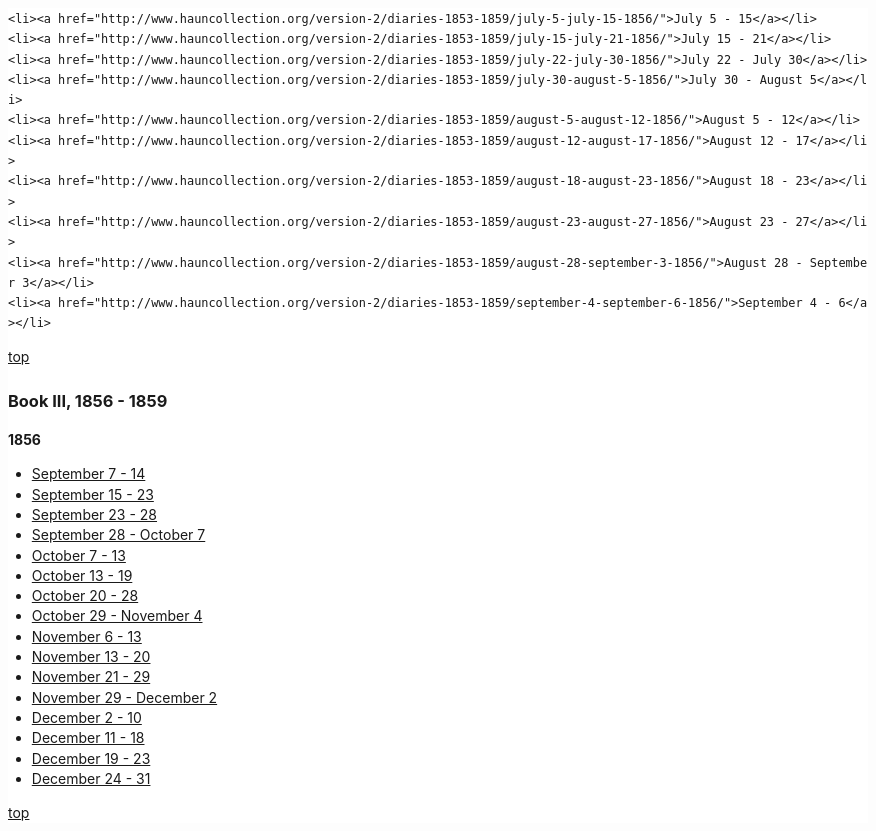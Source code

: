  	<li><a href="http://www.hauncollection.org/version-2/diaries-1853-1859/july-5-july-15-1856/">July 5 - 15</a></li>
 	<li><a href="http://www.hauncollection.org/version-2/diaries-1853-1859/july-15-july-21-1856/">July 15 - 21</a></li>
 	<li><a href="http://www.hauncollection.org/version-2/diaries-1853-1859/july-22-july-30-1856/">July 22 - July 30</a></li>
 	<li><a href="http://www.hauncollection.org/version-2/diaries-1853-1859/july-30-august-5-1856/">July 30 - August 5</a></li>
 	<li><a href="http://www.hauncollection.org/version-2/diaries-1853-1859/august-5-august-12-1856/">August 5 - 12</a></li>
 	<li><a href="http://www.hauncollection.org/version-2/diaries-1853-1859/august-12-august-17-1856/">August 12 - 17</a></li>
 	<li><a href="http://www.hauncollection.org/version-2/diaries-1853-1859/august-18-august-23-1856/">August 18 - 23</a></li>
 	<li><a href="http://www.hauncollection.org/version-2/diaries-1853-1859/august-23-august-27-1856/">August 23 - 27</a></li>
 	<li><a href="http://www.hauncollection.org/version-2/diaries-1853-1859/august-28-september-3-1856/">August 28 - September 3</a></li>
 	<li><a href="http://www.hauncollection.org/version-2/diaries-1853-1859/september-4-september-6-1856/">September 4 - 6</a></li>
</ul>
<a href="http://www.hauncollection.org/version-2/diaries-1853-1859/#top">top</a>
<a name="James Haun Book III"></a>
<h3>Book III, 1856 - 1859</h3>
</div>
<div id="bookthreefiles">

<strong>1856</strong>
<ul>
 	<li><a href="http://www.hauncollection.org/version-2/diaries-1853-1859/september-15-september-23-1856/">September 7 - 14</a></li>
 	<li><a href="http://www.hauncollection.org/version-2/diaries-1853-1859/september-23-september-28-1856/">September 15 - 23</a></li>
 	<li><a href="http://www.hauncollection.org/version-2/diaries-1853-1859/september-23-september-28-1856/">September 23 - 28</a></li>
 	<li><a href="http://www.hauncollection.org/version-2/diaries-1853-1859/september-28-october-7-1856/">September 28 - October 7</a></li>
 	<li><a href="http://www.hauncollection.org/version-2/diaries-1853-1859/october-7-october-13-1856/">October 7 - 13</a></li>
 	<li><a href="http://www.hauncollection.org/version-2/diaries-1853-1859/october-13-october-19-1856/">October 13 - 19</a></li>
 	<li><a href="http://www.hauncollection.org/version-2/diaries-1853-1859/october-20-october-28-1856/">October 20 - 28</a></li>
 	<li><a href="http://www.hauncollection.org/version-2/diaries-1853-1859/october-29-november-5-1856/">October 29 - November 4</a></li>
 	<li><a href="http://www.hauncollection.org/version-2/diaries-1853-1859/november-6-november-13-1856/">November 6 - 13</a></li>
 	<li><a href="http://www.hauncollection.org/version-2/diaries-1853-1859/november-13-november-20-1856/">November 13 - 20</a></li>
 	<li><a href="http://www.hauncollection.org/version-2/diaries-1853-1859/november-21-november-29-1856/">November 21 - 29</a></li>
 	<li><a href="http://www.hauncollection.org/version-2/diaries-1853-1859/november-29-december-2-1856/">November 29 - December 2</a></li>
 	<li><a href="http://www.hauncollection.org/version-2/diaries-1853-1859/december-2-december-10-1856/">December 2 - 10</a></li>
 	<li><a href="http://www.hauncollection.org/version-2/diaries-1853-1859/december-11-december-18-1856/">December 11 - 18</a></li>
 	<li><a href="http://www.hauncollection.org/version-2/diaries-1853-1859/december-19-december-23-1856/">December 19 - 23</a></li>
 	<li><a href="http://www.hauncollection.org/version-2/diaries-1853-1859/december-24-december-31-1856/">December 24 - 31</a></li>
</ul>
<a href="http://www.hauncollection.org/version-2/diaries-1853-1859/#top">top</a>
<strong><a name="James Haun 1857"></a>